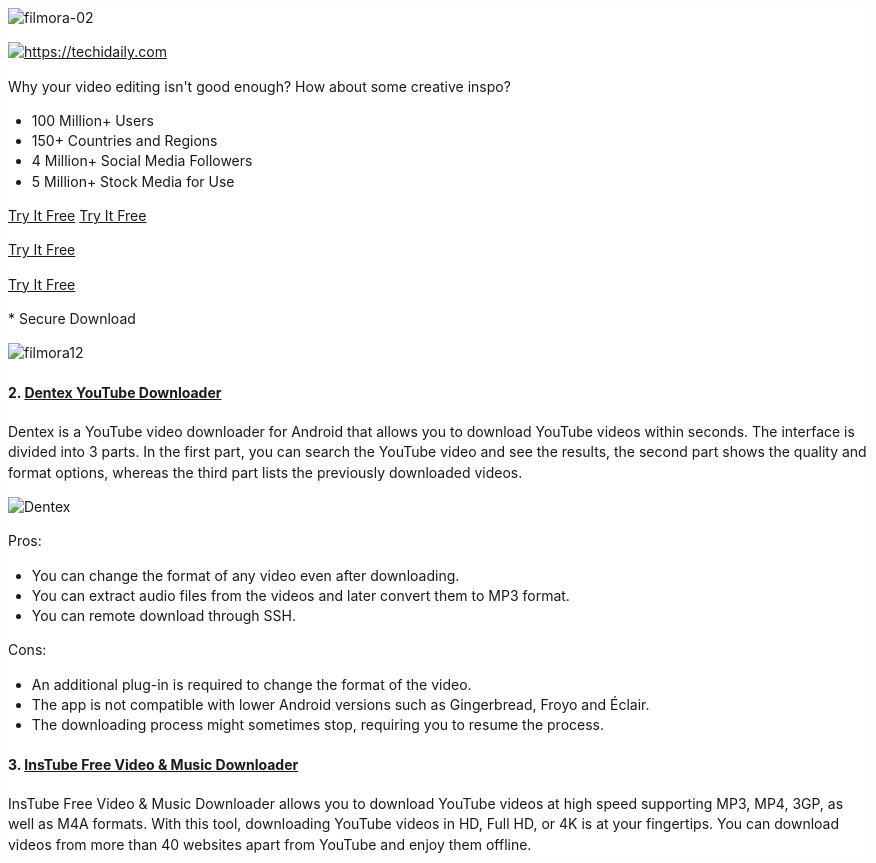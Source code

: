 ![filmora-02](https://images.wondershare.com/filmora/filmora12/side_brand_filmora12.png)


<a href="https://aligracehair.sjv.io/c/5597632/2135371/19272" target="_top" id="2135371">
  <img src="//a.impactradius-go.com/display-ad/19272-2135371" border="0" alt="https://techidaily.com" width="320" height="90"/>
</a>
<img height="0" width="0" src="https://aligracehair.sjv.io/i/5597632/2135371/19272" style="position:absolute;visibility:hidden;" border="0" />

 Why your video editing isn't good enough? How about some creative inspo?

* 100 Million+ Users
* 150+ Countries and Regions
* 4 Million+ Social Media Followers
* 5 Million+ Stock Media for Use

[Try It Free](https://tools.techidaily.com/wondershare/filmora/download/) [Try It Free](https://tools.techidaily.com/wondershare/filmora/download/)

[Try It Free](https://apps.apple.com/app/apple-store/id1459336970?pt=169436&ct=official-website&mt=8)

[Try It Free](https://app.adjust.com/b0k9hf2%5F4bsu85t)

 \* Secure Download

![filmora12](https://images.wondershare.com/filmora/12-filmora/img/filmora12-01.png)

#### 2. [Dentex YouTube Downloader](https://youtube-downloader-for-android.en.uptodown.com/android)

Dentex is a YouTube video downloader for Android that allows you to download YouTube videos within seconds. The interface is divided into 3 parts. In the first part, you can search the YouTube video and see the results, the second part shows the quality and format options, whereas the third part lists the previously downloaded videos.

![Dentex](https://images.wondershare.com/filmora/article-images/Dentex-YouTube-Downloader.png)

Pros:

* You can change the format of any video even after downloading.
* You can extract audio files from the videos and later convert them to MP3 format.
* You can remote download through SSH.

Cons:

* An additional plug-in is required to change the format of the video.
* The app is not compatible with lower Android versions such as Gingerbread, Froyo and Éclair.
* The downloading process might sometimes stop, requiring you to resume the process.

#### 3. [InsTube Free Video & Music Downloader](https://play.google.com/store/apps/details?id=com.snowwhiteapps.downloader)

InsTube Free Video & Music Downloader allows you to download YouTube videos at high speed supporting MP3, MP4, 3GP, as well as M4A formats. With this tool, downloading YouTube videos in HD, Full HD, or 4K is at your fingertips. You can download videos from more than 40 websites apart from YouTube and enjoy them offline.
